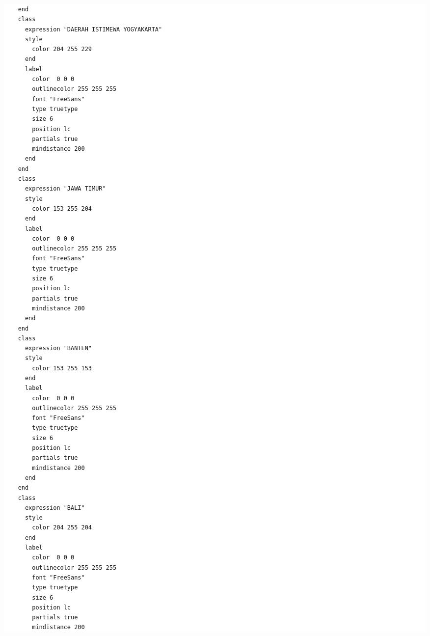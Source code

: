 ~~~
    end
    class 
      expression "DAERAH ISTIMEWA YOGYAKARTA"
      style
        color 204 255 229
      end
      label
        color  0 0 0
        outlinecolor 255 255 255
        font "FreeSans"
        type truetype
        size 6
        position lc
        partials true
        mindistance 200
      end
    end
    class 
      expression "JAWA TIMUR"
      style
        color 153 255 204
      end
      label
        color  0 0 0
        outlinecolor 255 255 255
        font "FreeSans"
        type truetype
        size 6
        position lc
        partials true
        mindistance 200
      end
    end
    class 
      expression "BANTEN"
      style
        color 153 255 153
      end
      label
        color  0 0 0
        outlinecolor 255 255 255
        font "FreeSans"
        type truetype
        size 6
        position lc
        partials true
        mindistance 200
      end
    end
    class 
      expression "BALI"
      style
        color 204 255 204
      end
      label
        color  0 0 0
        outlinecolor 255 255 255
        font "FreeSans"
        type truetype
        size 6
        position lc
        partials true
        mindistance 200
~~~
